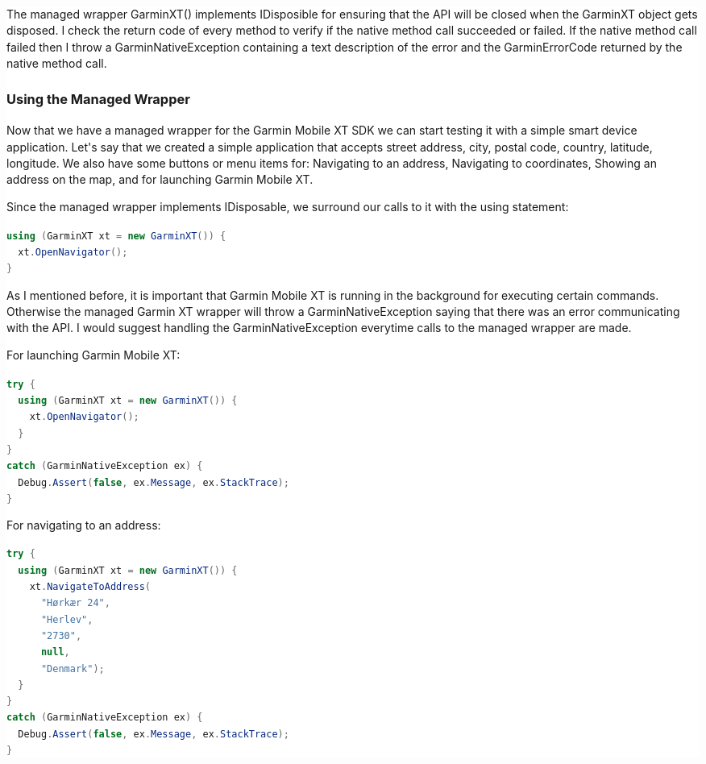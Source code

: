 The managed wrapper GarminXT() implements IDisposible for ensuring that the API will be closed when the GarminXT object gets disposed. I check the return code of every method to verify if the native method call succeeded or failed. If the native method call failed then I throw a GarminNativeException containing a text description of the error and the GarminErrorCode returned by the native method call.

### Using the Managed Wrapper

Now that we have a managed wrapper for the Garmin Mobile XT SDK we can start testing it with a simple smart device application. Let's say that we created a simple application that accepts street address, city, postal code, country, latitude, longitude. We also have some buttons or menu items for: Navigating to an address, Navigating to coordinates, Showing an address on the map, and for launching Garmin Mobile XT.

Since the managed wrapper implements IDisposable, we surround our calls to it with the using statement:

```csharp
using (GarminXT xt = new GarminXT()) {
  xt.OpenNavigator();
}
```

As I mentioned before, it is important that Garmin Mobile XT is running in the background for executing certain commands. Otherwise the managed Garmin XT wrapper will throw a GarminNativeException saying that there was an error communicating with the API. I would suggest handling the GarminNativeException everytime calls to the managed wrapper are made.

For launching Garmin Mobile XT:

```csharp
try {
  using (GarminXT xt = new GarminXT()) {
    xt.OpenNavigator();
  }
}
catch (GarminNativeException ex) {
  Debug.Assert(false, ex.Message, ex.StackTrace);
}
```

For navigating to an address:

```csharp
try {
  using (GarminXT xt = new GarminXT()) {
    xt.NavigateToAddress(
      "Hørkær 24",
      "Herlev",
      "2730",
      null,
      "Denmark");
  }
}
catch (GarminNativeException ex) {
  Debug.Assert(false, ex.Message, ex.StackTrace);
}
```
